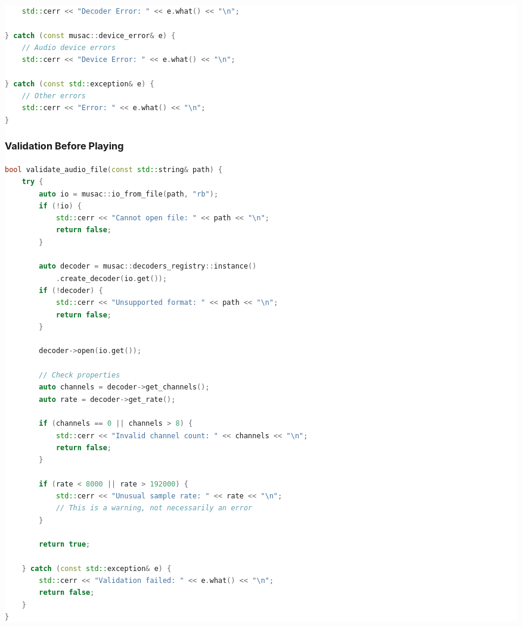 ```cpp
    std::cerr << "Decoder Error: " << e.what() << "\n";
    
} catch (const musac::device_error& e) {
    // Audio device errors
    std::cerr << "Device Error: " << e.what() << "\n";
    
} catch (const std::exception& e) {
    // Other errors
    std::cerr << "Error: " << e.what() << "\n";
}
```

### Validation Before Playing

```cpp
bool validate_audio_file(const std::string& path) {
    try {
        auto io = musac::io_from_file(path, "rb");
        if (!io) {
            std::cerr << "Cannot open file: " << path << "\n";
            return false;
        }
        
        auto decoder = musac::decoders_registry::instance()
            .create_decoder(io.get());
        if (!decoder) {
            std::cerr << "Unsupported format: " << path << "\n";
            return false;
        }
        
        decoder->open(io.get());
        
        // Check properties
        auto channels = decoder->get_channels();
        auto rate = decoder->get_rate();
        
        if (channels == 0 || channels > 8) {
            std::cerr << "Invalid channel count: " << channels << "\n";
            return false;
        }
        
        if (rate < 8000 || rate > 192000) {
            std::cerr << "Unusual sample rate: " << rate << "\n";
            // This is a warning, not necessarily an error
        }
        
        return true;
        
    } catch (const std::exception& e) {
        std::cerr << "Validation failed: " << e.what() << "\n";
        return false;
    }
}
```
